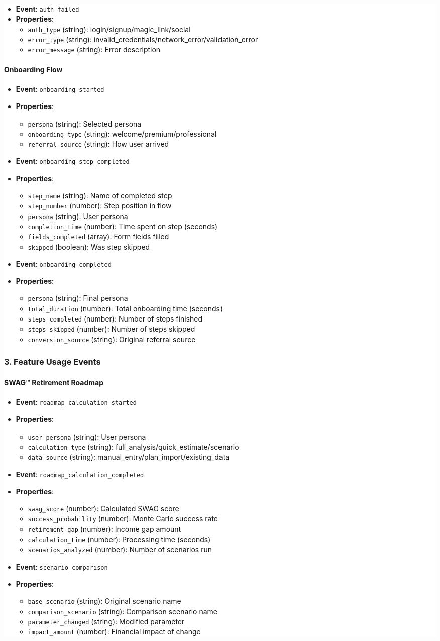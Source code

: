- **Event**: `auth_failed`
- **Properties**:
  - `auth_type` (string): login/signup/magic_link/social
  - `error_type` (string): invalid_credentials/network_error/validation_error
  - `error_message` (string): Error description

#### Onboarding Flow
- **Event**: `onboarding_started`
- **Properties**:
  - `persona` (string): Selected persona
  - `onboarding_type` (string): welcome/premium/professional
  - `referral_source` (string): How user arrived

- **Event**: `onboarding_step_completed`
- **Properties**:
  - `step_name` (string): Name of completed step
  - `step_number` (number): Step position in flow
  - `persona` (string): User persona
  - `completion_time` (number): Time spent on step (seconds)
  - `fields_completed` (array): Form fields filled
  - `skipped` (boolean): Was step skipped

- **Event**: `onboarding_completed`
- **Properties**:
  - `persona` (string): Final persona
  - `total_duration` (number): Total onboarding time (seconds)
  - `steps_completed` (number): Number of steps finished
  - `steps_skipped` (number): Number of steps skipped
  - `conversion_source` (string): Original referral source

### 3. Feature Usage Events

#### SWAG™ Retirement Roadmap
- **Event**: `roadmap_calculation_started`
- **Properties**:
  - `user_persona` (string): User persona
  - `calculation_type` (string): full_analysis/quick_estimate/scenario
  - `data_source` (string): manual_entry/plan_import/existing_data

- **Event**: `roadmap_calculation_completed`
- **Properties**:
  - `swag_score` (number): Calculated SWAG score
  - `success_probability` (number): Monte Carlo success rate
  - `retirement_gap` (number): Income gap amount
  - `calculation_time` (number): Processing time (seconds)
  - `scenarios_analyzed` (number): Number of scenarios run

- **Event**: `scenario_comparison`
- **Properties**:
  - `base_scenario` (string): Original scenario name
  - `comparison_scenario` (string): Comparison scenario name
  - `parameter_changed` (string): Modified parameter
  - `impact_amount` (number): Financial impact of change
